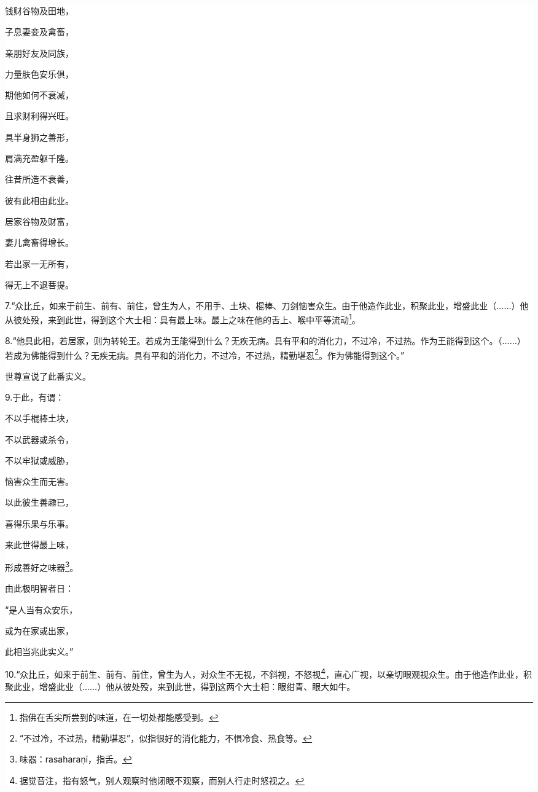 钱财谷物及田地，

子息妻妾及禽畜，

亲朋好友及同族，

力量肤色安乐俱，

期他如何不衰减，

且求财利得兴旺。

具半身狮之善形，

肩满充盈躯千隆。

往昔所造不衰善，

彼有此相由此业。

居家谷物及财富，

妻儿禽畜得增长。

若出家一无所有，

得无上不退菩提。

7.“众比丘，如来于前生、前有、前住，曾生为人，不用手、土块、棍棒、刀剑恼害众生。由于他造作此业，积聚此业，增盛此业（……）他从彼处殁，来到此世，得到这个大士相：具有最上味。最上之味在他的舌上、喉中平等流动[^58]。

8.“他具此相，若居家，则为转轮王。若成为王能得到什么？无疾无病。具有平和的消化力，不过冷，不过热。作为王能得到这个。（……）若成为佛能得到什么？无疾无病。具有平和的消化力，不过冷，不过热，精勤堪忍[^59]。作为佛能得到这个。”

世尊宣说了此番实义。

9.于此，有谓：

不以手棍棒土块，

不以武器或杀令，

不以牢狱或威胁，

恼害众生而无害。

以此彼生善趣已，

喜得乐果与乐事。

来此世得最上味，

形成善好之味器[^60]。

由此极明智者日：

“是人当有众安乐，

或为在家或出家，

此相当兆此实义。”

10.“众比丘，如来于前生、前有、前住，曾生为人，对众生不无视，不斜视，不怒视[^61]，直心广视，以亲切眼观视众生。由于他造作此业，积聚此业，增盛此业（……）他从彼处殁，来到此世，得到这两个大士相：眼绀青、眼大如牛。


[^1]: 本经题为Lakkhaṇasutta，直译为“相经”《长阿含》中没有相对应的经文。《中阿含经》卷11的《三十二相经》（CBETA，T01，no.26，p.493a）相当于本经开头部分。
[^2]: 大士，Mahāpurisa，常作“大人”。“三十二大士相”常作“三十二大人相”。此取玄奘译法。本经对三十二相的译名参考《中阿含》及玄奘译《大般若波罗蜜多经》卷573，第六分《劝诫品》（CBETA，T07，no.220，p.959b）。
[^3]: 刑罚刀枪：daṇḍa/sattha，《中阿含》作“刑杖”。
[^4]: 《中阿含》：大人足安平立。《般若》：如来足下有平满相，妙善安住犹如奁底，地虽高下，随足所蹈皆悉坦然无不等触，是为第一。
[^5]: 《中阿含》：大人足下生轮，轮有千辐，一切具足。《般若》：如来足下千辐轮文，辋毂众相无不圆满，是为第二。
[^6]: 《中阿含》：大人足跟踝后两边平满，是谓大人之相。《般若》：如来足跟广长圆满，与趺相称胜余有情，是为第六。
[^7]: 指趾纤长：dīghaṅgulin，有长的手指脚趾，这里的aṅgula既指手指又指脚趾。《中阿含》：大人足指纤长。《般若》：如来手足指皆纤长，圆妙过人以表长寿，是为第四。
[^8]: 《中阿含》：大人手足极妙，柔弱软敷，犹兜罗华。《般若》：如来手足悉皆柔软，如睹罗绵胜过一切，是为第三。
[^9]: 《中阿含》：大人手足网缦，犹如雁王。《般若》如来手足一一指间，犹如雁王成有鞔网，金色交络文同绮画，是为第五。
[^10]: 《中阿含》：大人足两踝佣。《般若》：如来足趺修高充满，柔软妙好与跟相称，是为第七。
[^11]: 《中阿含》：大人鹿𨄔肠，犹如鹿王。《般若》：如来双腨渐次纤圆，如黳泥耶仙鹿王腨，是为第八。
[^12]: 《中阿含》：大人身不阿曲，身不曲者，平立申手以摩其膝。《般若》：如来双臂修直佣圆，如象王鼻平立摩膝，是为第九。
[^13]: 《中阿含》：大人阴马藏，犹良马王。《般若》：如来阴相势峰藏密，其犹龙马亦如象王，是为第十。
[^14]: 《中阿含》：大人身黄金色，如紫磨金。《般若》：如来身皮皆真金色，光洁晃曜如妙金台，众宝庄严众所乐见，是第十四。
[^15]: 《中阿含》：大人肌皮软细，尘水不着。《般若》：如来身皮细薄润滑，尘垢、水等皆所不住，是第十三。
[^16]: 《中阿含》：大人一一毛。一一毛者，身一孔一毛生，色若绀青，如螺右旋。《般若》：如来毛孔各一毛生，柔润、绀青、右旋宛转，是第十一。
[^17]: 《般若》：如来发毛端皆上靡，右旋宛转、柔润，绀青，严金色身甚可爱乐，是第十二。
[^18]: 《般若》：如来容仪洪满端直，是第十八。
[^19]: 《中阿含》：大人身七处满。七处满者，两手、两足、两肩及颈。《般若》：如来两足、二手、掌中、颈及双肩七处充满，光净柔软甚可爱乐，是第十五。
[^20]: 《般若》如来颔臆并身上半，威容广大如师子王，是二十一。
[^21]: 寻：vyāma，长度单位。据《律藏复注》等书，“寻”就是两臂连同双手侧伸展开的距离。“其身恰为其寻，其寻恰为其身”，即身高等于双臂展开的长度。《中阿含》：大人身形圆好，犹如尼拘类树，上下圆相称。《般若》：如来体相纵广量等，周匝圆满如诺瞿陀，是第二十。
[^22]: 《般若》：如来肩项圆满殊妙，是第十六。
[^23]: 《般若》：如来常得味中上味，喉脉直，故能引身中千肢节脉所有上味，是二十五。
[^24]: 《般若》：如来齿相四十齐平，净密、根深、白逾珂雪，是二十三。《般若》中此相涵盖这里的第23-26相。
[^25]: 这里的“齿”指四颗虎牙。《般若》：如来四牙鲜白锋利，是二十四。
[^26]: 《般若》：如来舌相薄净广长，能覆面轮至耳毛际，是二十六。
[^27]: 《般若》：如来梵音词韵弘雅。随众多少无不等闻，其声洪震犹如天鼓，发言婉约如频迦音，是二十七。
[^28]: 《般若》：如来眼睛绀青鲜白，红环间饰皎洁分明，是二十九。
[^29]: 睫如牛：gopakhuma，此中pakhuma（梵语pakṣman）意为“睫毛”，但上座部一般认为用于佛三十二相时，此词是指眼睛。“睫如牛”眼睛又大又明亮。如同初生牛犊。不同的是，说一切有部和大乘佛教一般认为pakṣman就是指睫毛。如《大毗婆沙论》卷177：“二十九者牛王睫相，谓佛眼睫安布善好，犹如牛王。《阿毗达磨大毗婆沙论》卷177（CBETA，T27，no.1545，p.888c）。《般若》：如来眼睫犹若牛王，绀青、齐整、不相杂乱，是二十八。《大般若波罗蜜多经201-400卷》卷381（CBETA，T06，no.220，p.968a）。
[^30]: 《般若》：如来眉间有白毫相，右旋柔软如覩罗绵，鲜白光净逾珂雪等，是三十一。
[^31]: 顶髻：uṇhīsasīsa.《净信经注》（2.452）认为此词有两种含义：一指佛陀额圆满，即前端发际以中心为界，形成两个半圆，犹如心❤形上端；二指佛陀顶骨肉髻圆满。说一切有部和大乘佛教一般采取后一种说法。《大毗婆沙论》卷177：“三十者乌瑟腻沙相，谓佛顶髻骨肉合成，量如覆卷，青圆殊妙。”（CBETA，T27，no.1545，p.889a）《般若》：如来顶上乌瑟腻沙，高显周圆犹如天盖，是三十二。
[^32]: 据觉音注，“前生”、“前有”、“前住”都是指于过去所住的五蕴。
[^33]: 诸善法：据觉音注，指十善业道（离杀生、离不与取、离欲邪行、离虚诳语、离绮语、离粗恶语、离两舌、离贪欲、离嗔恚、离邪见）。
[^34]: 布萨时斋戒：此中布萨（uposathūpavāsa）意译“长净”，一般指僧团半月集会说戒忏悔的活动。但此处是指每月新月和满月时受持八关斋戒。
[^35]: 增上善法：adhikusala dhamma，据觉音注，指更优胜的善法之所在。如欲界是善，则色界是增上善；欲色二界是善，无色界是增上善；无色界是增上善，得声闻波罗密是增上善；得声闻波罗蜜是善，得辟支佛波罗蜜是增上善，得一切智智（佛智）是增上善。
[^36]: 据觉音注（Sv.3.922），此偈为阿难所诵。
[^37]: 先驱不复入母胎（aggo na sa gacchati jātu gabbaṃ），据校注，著按缅甸文版及注，应为“彼最上者无障碍”（aggo na sa gacchati jātu khambbhanaṃ）。
[^38]: 人主：naruttama，人中最上者。有此法性：据觉音注，意为“他有此等法性，此自性”。意思是，对他而言，这是自然而然的规律。
[^39]: 算师：gaṇaka，此处指为国王预测后果和征兆的人，亦即预言家。
[^40]: 定力神足：vasiddhi，这里“力”是指禅修等当中所产生的心力。
[^41]: 嚼食：khādanīya，义净作“珂但尼食”。律藏中列举根、茎、叶、花、果五种。
[^42]: 啖食：bhojanīya，义净作“蒲缮尼食”。《四分律》列举饭、炒、干饭、鱼、肉五种，上座部律列举饭、面食、麨粮、鱼、肉五种，内容相同。有部律列举饭、麦豆饼、麨、肉、饼五种。
[^43]: 品食：sāyanīya，《四分律》作“奢耶尼食”，并列举酥、油、生酥、蜜，石蜜五种。上座部律同。有部律中无此项，且义净在译注中特别说明：“旧云奢耶尼者，全检梵本，全无此名。”《根本说一切有部百一羯磨》卷5（CBETA，T24，no.1453，p.478a）。
[^44]: 舔食：lehanīya，律中未见。据觉音注，指面粉、乳糜等。
[^45]: 饮料：pāna，义净作“浆”。据觉音注，指“八种饮料”（aṭṭha pānakāni）。《根本说一切有部百一羯磨》卷五：“八种浆：一招者浆（酢似梅状如皂荚），二毛者浆（即熟芭蕉子是），三孤落迦浆（其果状似酸枣），四阿说他子浆（菩提树子是），五乌昙跋罗浆（其果大如李子），六钵噜洒浆（其果状如蘡薁子），七蔑栗坠浆（是蒲桃果），八渴树罗浆（形如小枣，涩而且甜，出波斯国，中方亦有，其味稍殊。其树独生，状如棕榈，其果多有。将至番隅，时人名为‘波斯枣’。其味颇与干柿相似）。”《根本说一切有部百一羯磨》卷5（CBETA，T24，no.1453，p.478a）
[^46]: 躯干：khadha，梵语skandha，《中阿含》及《般若》均作“颈”。
[^47]: 于乐处：nandane，第七格，指忉利天宫。
[^48]: 无轻毁：anavamata，指不轻视、不毁谤，即尊重众生。
[^49]: 所乐见：dassaneyya = dassanīya，梵语darśanīya，”美丽英俊”，此取奘译词，《大般若》卷381《68诸功德相品》：“所乐见”（CBETA，T06，no.220，p.967.c13）。
[^50]: 妙欲：kāmaguṇa，此为奘译词。
[^51]: 随法而行法：dhammānudhamma，奘译“法随法行”。例如《大般若》卷518：“法随法行”（CBETA，T07，no.220，p.649，a12）。
[^52]: 术：据觉音注，术有低贱和高贵两种。低贱术指编篮子，做陶罐等，高贵术指书写、篆刻、算师等。
[^53]: 行：据觉音注，指五戒、十戒等别解脱律仪。
[^54]: 指能消灭贪嗔痴等烦恼的智慧。
[^55]: 指“七圣财”。
[^56]: 禽畜：dipadacatuppada，直译“二足动物和四足动物”。
[^57]: 关于“不衰法”的各种类别，佛陀在《大般涅槃经》中有详细论述。但在此处仅是指“东西不衰减”。
[^58]: 指佛在舌尖所尝到的味道，在一切处都能感受到。
[^59]: “不过冷，不过热，精勤堪忍”，似指很好的消化能力，不惧冷食、热食等。
[^60]: 味器：rasaharaṇī，指舌。
[^61]: 据觉音注，指有怒气，别人观察时他闭眼不观察，而别人行走时怒视之。
[^62]: 无一物：akiñcana，指断尽一切贪、嗔、痴、慢、见、染、恶行。
[^63]: 参见《梵网经》1.9。
[^64]: 以一对一对足行走，是为“对足行”。意为：得到了四足行走者中的最胜者，即狮子的颚。
[^65]: 指虎牙洁白放光。
[^66]: 依据觉音注（3.940），这里所谓“国土”指以印度神话的铁围山为限的国土。